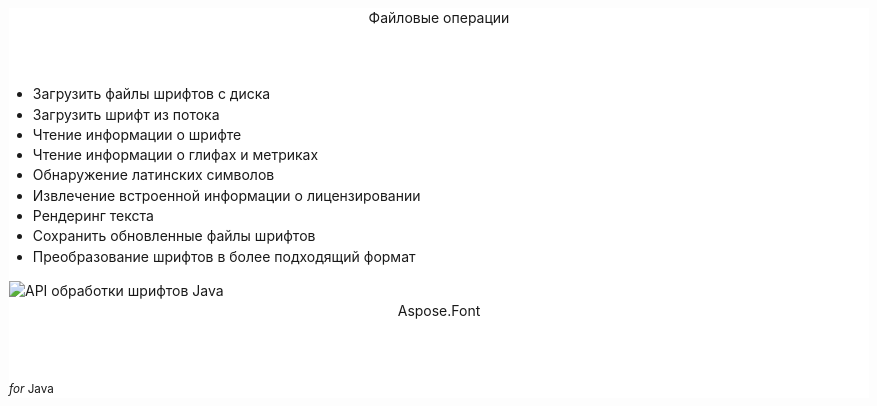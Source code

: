   <div class="d1-col d1-right">
   <header>
    <i class="fa fa-cogs">
    </i>
    Файловые операции
   </header>
   <ul>
    <li>
     Загрузить файлы шрифтов с диска
    </li>
    <li>
     Загрузить шрифт из потока
    </li>
    <li>
     Чтение информации о шрифте
    </li>
    <li>
     Чтение информации о глифах и метриках
    </li>
    <li>
     Обнаружение латинских символов
    </li>
    <li>
     Извлечение встроенной информации о лицензировании
    </li>
    <li>
     Рендеринг текста
    </li>
    <li>
     Сохранить обновленные файлы шрифтов
    </li>
    <li>
     Преобразование шрифтов в более подходящий формат
    </li>    
   </ul>
  </div>
  
 </div>
 
 <div class="d1-logo">
  <img width="70" height="75" alt="API обработки шрифтов Java" src="https://www.aspose.cloud/templates/aspose/img/products/font/aspose_font-for-java.svg"/>
  <header>
   Aspose.Font
  </header>
  <footer>
   <small>
    <em>
     for
    </em>
    Java
   </small>
  </footer>
 </div>
 